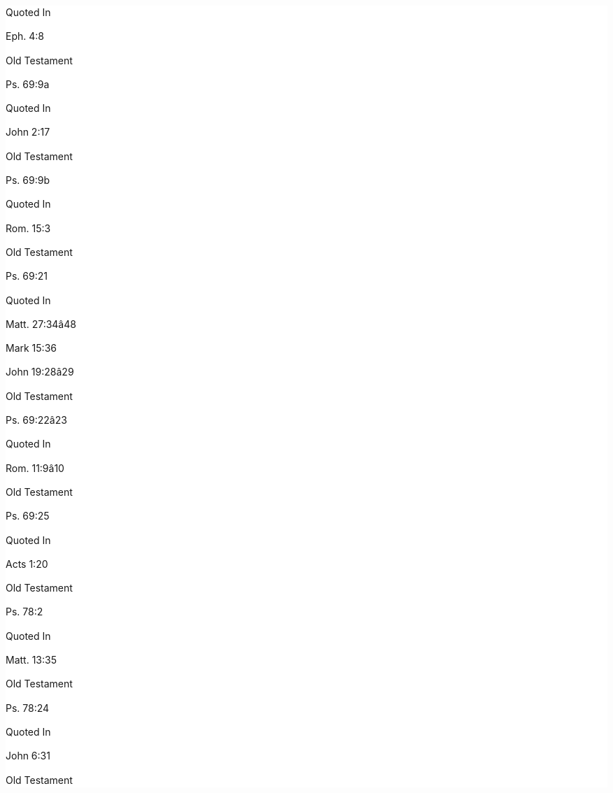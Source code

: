 Quoted In

Eph. 4:8

Old Testament

Ps. 69:9a

Quoted In

John 2:17

Old Testament

Ps. 69:9b

Quoted In

Rom. 15:3

Old Testament

Ps. 69:21

Quoted In

Matt. 27:34â48

Mark 15:36

John 19:28â29

Old Testament

Ps. 69:22â23

Quoted In

Rom. 11:9â10

Old Testament

Ps. 69:25

Quoted In

Acts 1:20

Old Testament

Ps. 78:2

Quoted In

Matt. 13:35

Old Testament

Ps. 78:24

Quoted In

John 6:31

Old Testament

